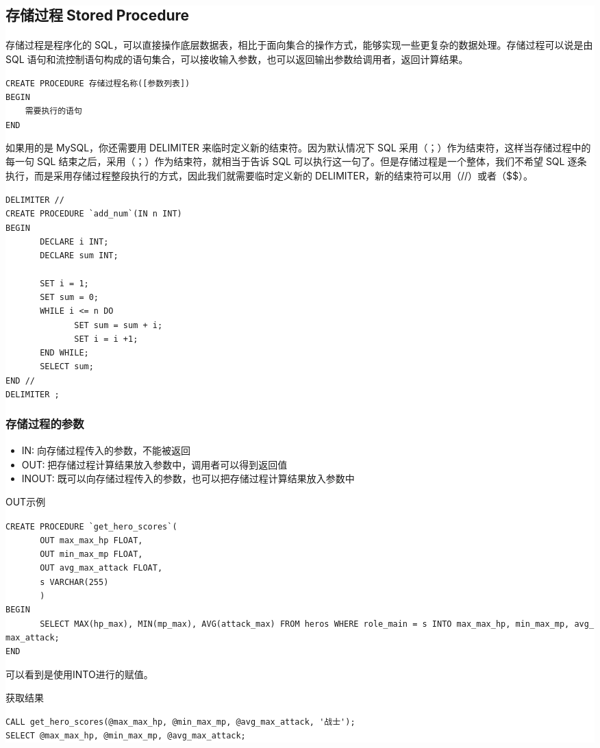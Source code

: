 ## 存储过程 Stored Procedure
存储过程是程序化的 SQL，可以直接操作底层数据表，相比于面向集合的操作方式，能够实现一些更复杂的数据处理。存储过程可以说是由 SQL 语句和流控制语句构成的语句集合，可以接收输入参数，也可以返回输出参数给调用者，返回计算结果。

```
CREATE PROCEDURE 存储过程名称([参数列表])
BEGIN
    需要执行的语句
END    
```

如果用的是 MySQL，你还需要用 DELIMITER 来临时定义新的结束符。因为默认情况下 SQL 采用（；）作为结束符，这样当存储过程中的每一句 SQL 结束之后，采用（；）作为结束符，就相当于告诉 SQL 可以执行这一句了。但是存储过程是一个整体，我们不希望 SQL 逐条执行，而是采用存储过程整段执行的方式，因此我们就需要临时定义新的 DELIMITER，新的结束符可以用（//）或者（$$）。

```
DELIMITER //
CREATE PROCEDURE `add_num`(IN n INT)
BEGIN
       DECLARE i INT;
       DECLARE sum INT;
       
       SET i = 1;
       SET sum = 0;
       WHILE i <= n DO
              SET sum = sum + i;
              SET i = i +1;
       END WHILE;
       SELECT sum;
END //
DELIMITER ;
```
### 存储过程的参数
* IN: 向存储过程传入的参数，不能被返回
* OUT: 把存储过程计算结果放入参数中，调用者可以得到返回值
* INOUT: 既可以向存储过程传入的参数，也可以把存储过程计算结果放入参数中

OUT示例
```
CREATE PROCEDURE `get_hero_scores`(
       OUT max_max_hp FLOAT,
       OUT min_max_mp FLOAT,
       OUT avg_max_attack FLOAT,  
       s VARCHAR(255)
       )
BEGIN
       SELECT MAX(hp_max), MIN(mp_max), AVG(attack_max) FROM heros WHERE role_main = s INTO max_max_hp, min_max_mp, avg_max_attack;
END
```
可以看到是使用INTO进行的赋值。

获取结果
```
CALL get_hero_scores(@max_max_hp, @min_max_mp, @avg_max_attack, '战士');
SELECT @max_max_hp, @min_max_mp, @avg_max_attack;
```
